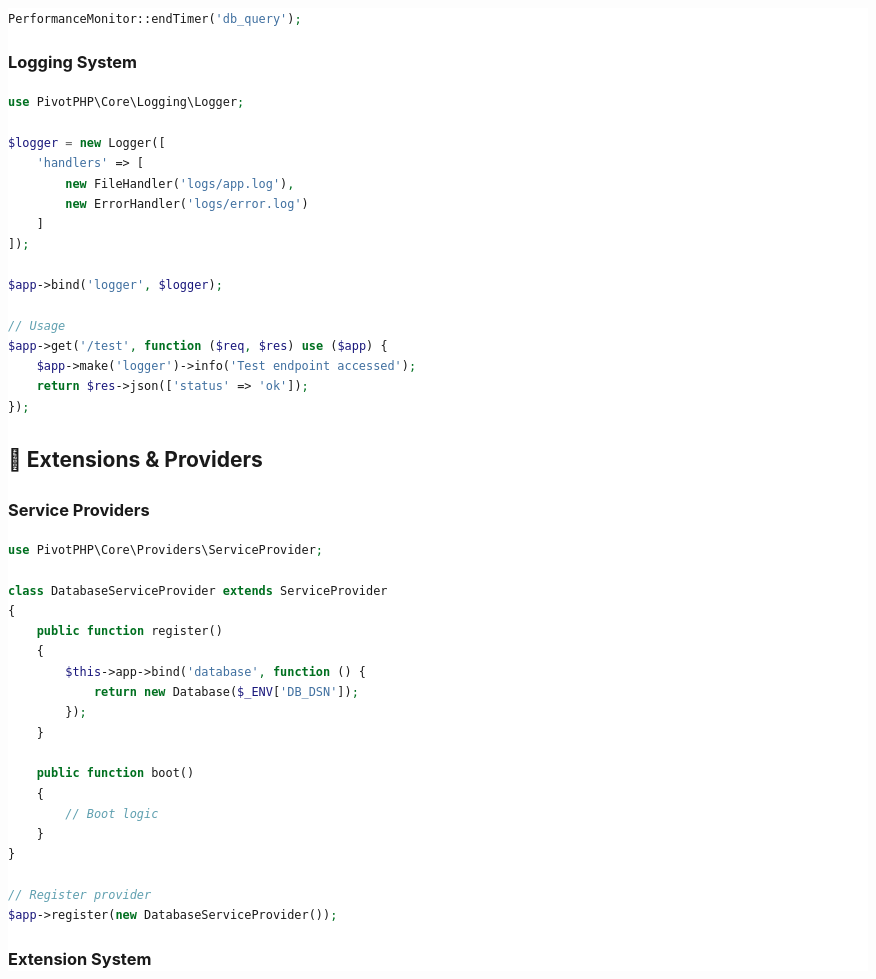 ```php
PerformanceMonitor::endTimer('db_query');
```

### Logging System

```php
use PivotPHP\Core\Logging\Logger;

$logger = new Logger([
    'handlers' => [
        new FileHandler('logs/app.log'),
        new ErrorHandler('logs/error.log')
    ]
]);

$app->bind('logger', $logger);

// Usage
$app->get('/test', function ($req, $res) use ($app) {
    $app->make('logger')->info('Test endpoint accessed');
    return $res->json(['status' => 'ok']);
});
```

## 🔌 Extensions & Providers

### Service Providers

```php
use PivotPHP\Core\Providers\ServiceProvider;

class DatabaseServiceProvider extends ServiceProvider
{
    public function register()
    {
        $this->app->bind('database', function () {
            return new Database($_ENV['DB_DSN']);
        });
    }

    public function boot()
    {
        // Boot logic
    }
}

// Register provider
$app->register(new DatabaseServiceProvider());
```

### Extension System
